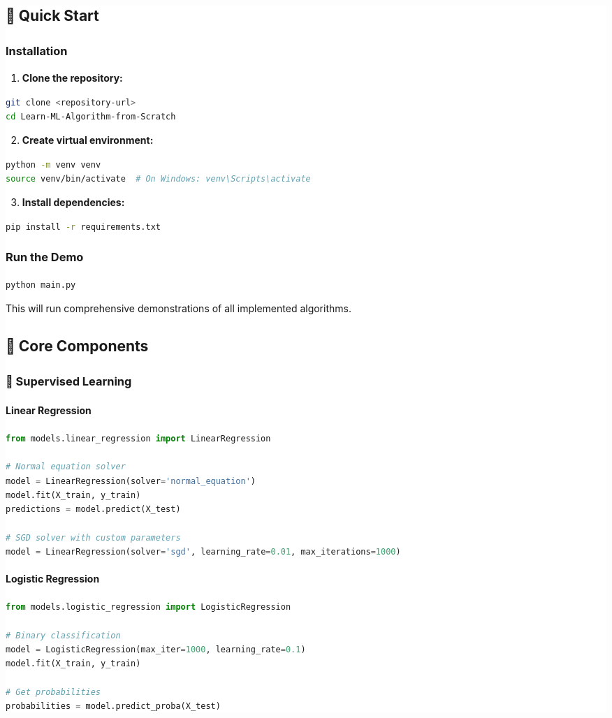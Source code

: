 ## 🚀 Quick Start

### Installation

1. **Clone the repository:**
```bash
git clone <repository-url>
cd Learn-ML-Algorithm-from-Scratch
```

2. **Create virtual environment:**
```bash
python -m venv venv
source venv/bin/activate  # On Windows: venv\Scripts\activate
```

3. **Install dependencies:**
```bash
pip install -r requirements.txt
```

### Run the Demo

```bash
python main.py
```

This will run comprehensive demonstrations of all implemented algorithms.

## 🔧 Core Components

### 🎯 Supervised Learning

#### Linear Regression
```python
from models.linear_regression import LinearRegression

# Normal equation solver
model = LinearRegression(solver='normal_equation')
model.fit(X_train, y_train)
predictions = model.predict(X_test)

# SGD solver with custom parameters
model = LinearRegression(solver='sgd', learning_rate=0.01, max_iterations=1000)
```

#### Logistic Regression
```python
from models.logistic_regression import LogisticRegression

# Binary classification
model = LogisticRegression(max_iter=1000, learning_rate=0.1)
model.fit(X_train, y_train)

# Get probabilities
probabilities = model.predict_proba(X_test)
```
